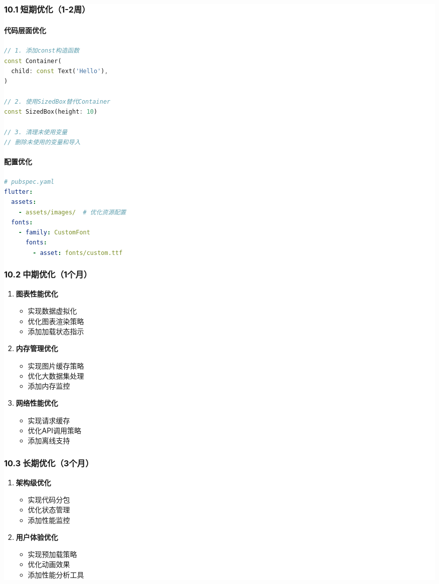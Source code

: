 ### 10.1 短期优化（1-2周）

#### 代码层面优化
```dart
// 1. 添加const构造函数
const Container(
  child: const Text('Hello'),
)

// 2. 使用SizedBox替代Container
const SizedBox(height: 10)

// 3. 清理未使用变量
// 删除未使用的变量和导入
```

#### 配置优化
```yaml
# pubspec.yaml
flutter:
  assets:
    - assets/images/  # 优化资源配置
  fonts:
    - family: CustomFont
      fonts:
        - asset: fonts/custom.ttf
```

### 10.2 中期优化（1个月）

1. **图表性能优化**
   - 实现数据虚拟化
   - 优化图表渲染策略
   - 添加加载状态指示

2. **内存管理优化**
   - 实现图片缓存策略
   - 优化大数据集处理
   - 添加内存监控

3. **网络性能优化**
   - 实现请求缓存
   - 优化API调用策略
   - 添加离线支持

### 10.3 长期优化（3个月）

1. **架构级优化**
   - 实现代码分包
   - 优化状态管理
   - 添加性能监控

2. **用户体验优化**
   - 实现预加载策略
   - 优化动画效果
   - 添加性能分析工具
